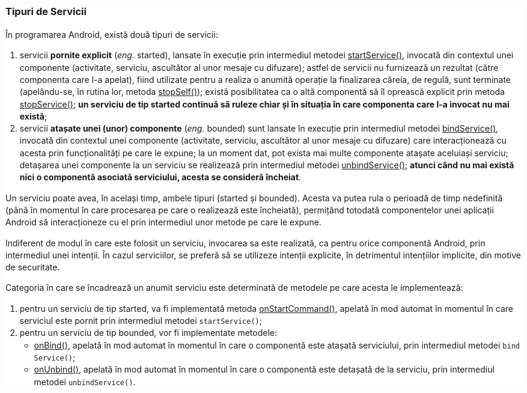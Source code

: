 
### Tipuri de Servicii

În programarea Android, există două tipuri de servicii:

1.  servicii **pornite explicit** (*eng.* started), lansate în execuție
    prin intermediul metodei
    [startService()](http:*developer.android.com/reference/android/content/Context.html#startService%28android.content.Intent%29),
    invocată din contextul unei componente (activitate, serviciu,
    ascultător al unor mesaje cu difuzare); astfel de servicii nu
    furnizează un rezultat (către componenta care l-a apelat), fiind
    utilizate pentru a realiza o anumită operație la finalizarea căreia,
    de regulă, sunt terminate (apelându-se, în rutina lor, metoda
    [stopSelf()](http:*developer.android.com/reference/android/app/Service.html#stopSelf%28int%29));
    există posibilitatea ca o altă componentă să îl oprească explicit
    prin metoda
    [stopService()](http:*developer.android.com/reference/android/content/Context.html#stopService%28android.content.Intent%29);
    **un serviciu de tip started continuă să ruleze chiar și în situația
    în care componenta care l-a invocat nu mai există**;
2.  servicii **atașate unei (unor) componente** (*eng.* bounded) sunt
    lansate în execuție prin intermediul metodei
    [bindService()](http:*developer.android.com/reference/android/content/Context.html#bindService%28android.content.Intent,%20android.content.ServiceConnection,%20int%29),
    invocată din contextul unei componente (activitate, serviciu,
    ascultător al unor mesaje cu difuzare) care interacționează cu
    acesta prin funcționalități pe care le expune; la un moment dat, pot
    exista mai multe componente atașate aceluiași serviciu; detașarea
    unei componente la un serviciu se realizează prin intermediul
    metodei
    [unbindService()](http:*developer.android.com/reference/android/content/Context.html#unbindService%28android.content.ServiceConnection%29);
    **atunci când nu mai există nici o componentă asociată serviciului,
    acesta se consideră încheiat**.

Un serviciu poate avea, în același timp, ambele tipuri (started și
bounded). Acesta va putea rula o perioadă de timp nedefinită (până în
momentul în care procesarea pe care o realizează este încheiată),
permițând totodată componentelor unei aplicații Android să
interacționeze cu el prin intermediul unor metode pe care le expune.

Indiferent de modul în care este folosit un serviciu, invocarea sa este
realizată, ca pentru orice componentă Android, prin intermediul unei
intenții. În cazul serviciilor, se preferă să se utilizeze intenții
explicite, în detrimentul intențiilor implicite, din motive de
securitate.

Categoria în care se încadrează un anumit serviciu este determinată de
metodele pe care acesta le implementează:

1.  pentru un serviciu de tip started, va fi implementată metoda
    [onStartCommand()](http:*developer.android.com/reference/android/app/Service.html#onStartCommand%28android.content.Intent,%20int,%20int%29),
    apelată în mod automat în momentul în care serviciul este pornit
    prin intermediul metodei `startService()`;
2.  pentru un serviciu de tip bounded, vor fi implementate metodele:
    -   [onBind()](http:*developer.android.com/reference/android/app/Service.html#onBind%28android.content.Intent%29),
        apelată în mod automat în momentul în care o componentă este
        atașată serviciului, prin intermediul metodei `bindService()`;
    -   [onUnbind()](http:*developer.android.com/reference/android/app/Service.html#onUnbind%28android.content.Intent%29),
        apelată în mod automat în momentul în care o componentă este
        detașată de la serviciu, prin intermediul metodei
        `unbindService()`.